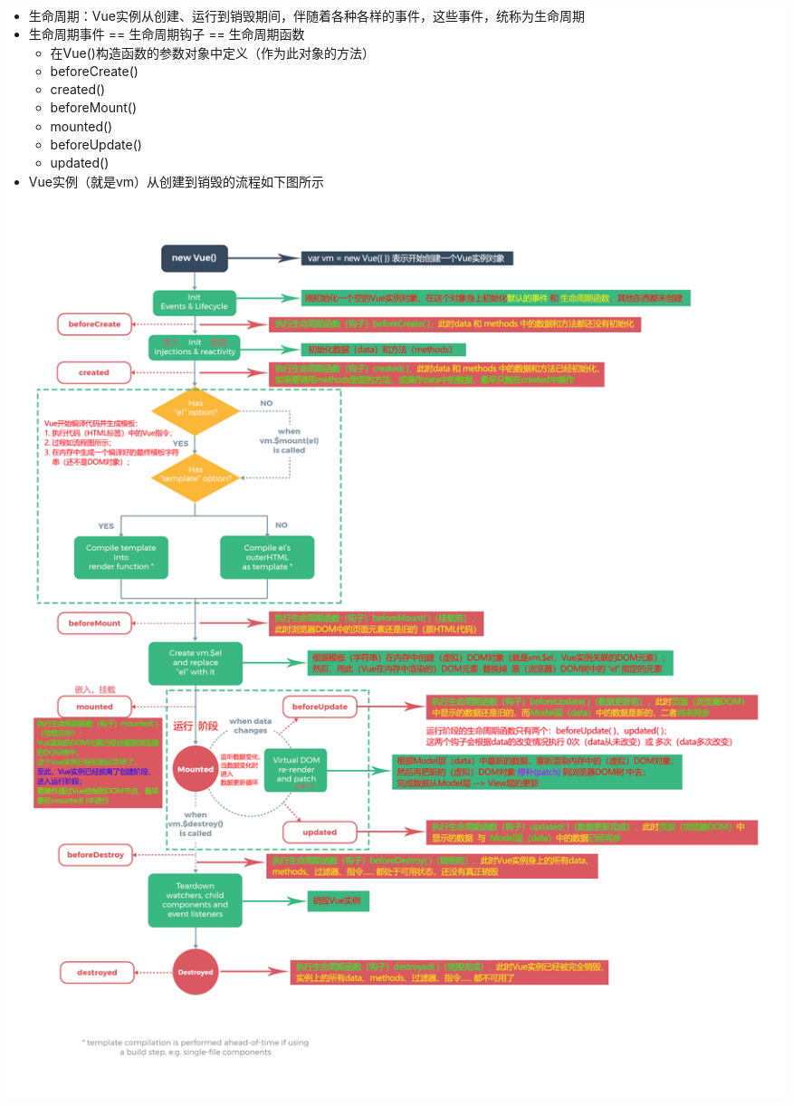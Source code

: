 * 生命周期：Vue实例从创建、运行到销毁期间，伴随着各种各样的事件，这些事件，统称为生命周期
* 生命周期事件  ==  生命周期钩子  ==  生命周期函数
  * 在Vue()构造函数的参数对象中定义（作为此对象的方法）
  * beforeCreate()
  * created()
  * beforeMount()
  * mounted()
  * beforeUpdate()
  * updated()
* Vue实例（就是vm）从创建到销毁的流程如下图所示

![Vue实例的生命周期](./image/vue/Vue生命周期.png)
